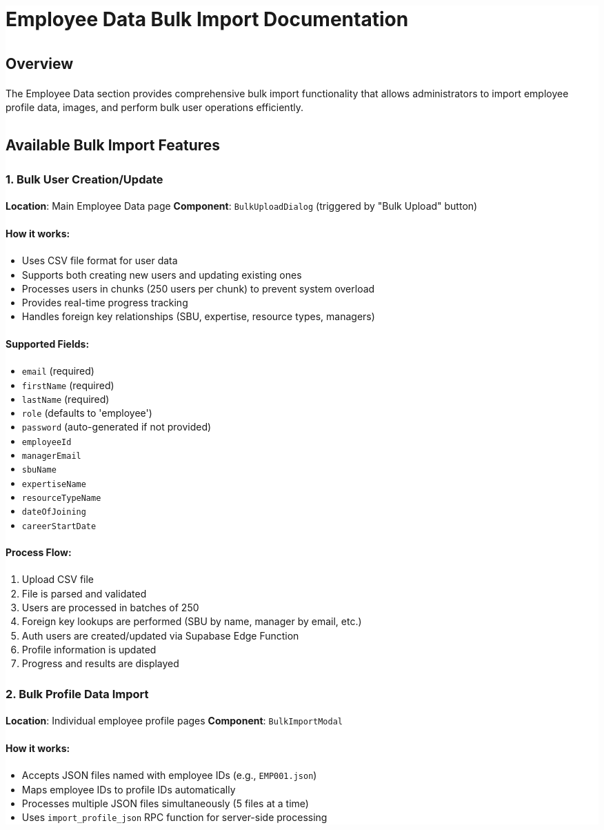
# Employee Data Bulk Import Documentation

## Overview

The Employee Data section provides comprehensive bulk import functionality that allows administrators to import employee profile data, images, and perform bulk user operations efficiently.

## Available Bulk Import Features

### 1. Bulk User Creation/Update
**Location**: Main Employee Data page
**Component**: `BulkUploadDialog` (triggered by "Bulk Upload" button)

#### How it works:
- Uses CSV file format for user data
- Supports both creating new users and updating existing ones
- Processes users in chunks (250 users per chunk) to prevent system overload
- Provides real-time progress tracking
- Handles foreign key relationships (SBU, expertise, resource types, managers)

#### Supported Fields:
- `email` (required)
- `firstName` (required) 
- `lastName` (required)
- `role` (defaults to 'employee')
- `password` (auto-generated if not provided)
- `employeeId`
- `managerEmail`
- `sbuName`
- `expertiseName`
- `resourceTypeName`
- `dateOfJoining`
- `careerStartDate`

#### Process Flow:
1. Upload CSV file
2. File is parsed and validated
3. Users are processed in batches of 250
4. Foreign key lookups are performed (SBU by name, manager by email, etc.)
5. Auth users are created/updated via Supabase Edge Function
6. Profile information is updated
7. Progress and results are displayed

### 2. Bulk Profile Data Import
**Location**: Individual employee profile pages
**Component**: `BulkImportModal`

#### How it works:
- Accepts JSON files named with employee IDs (e.g., `EMP001.json`)
- Maps employee IDs to profile IDs automatically
- Processes multiple JSON files simultaneously (5 files at a time)
- Uses `import_profile_json` RPC function for server-side processing

